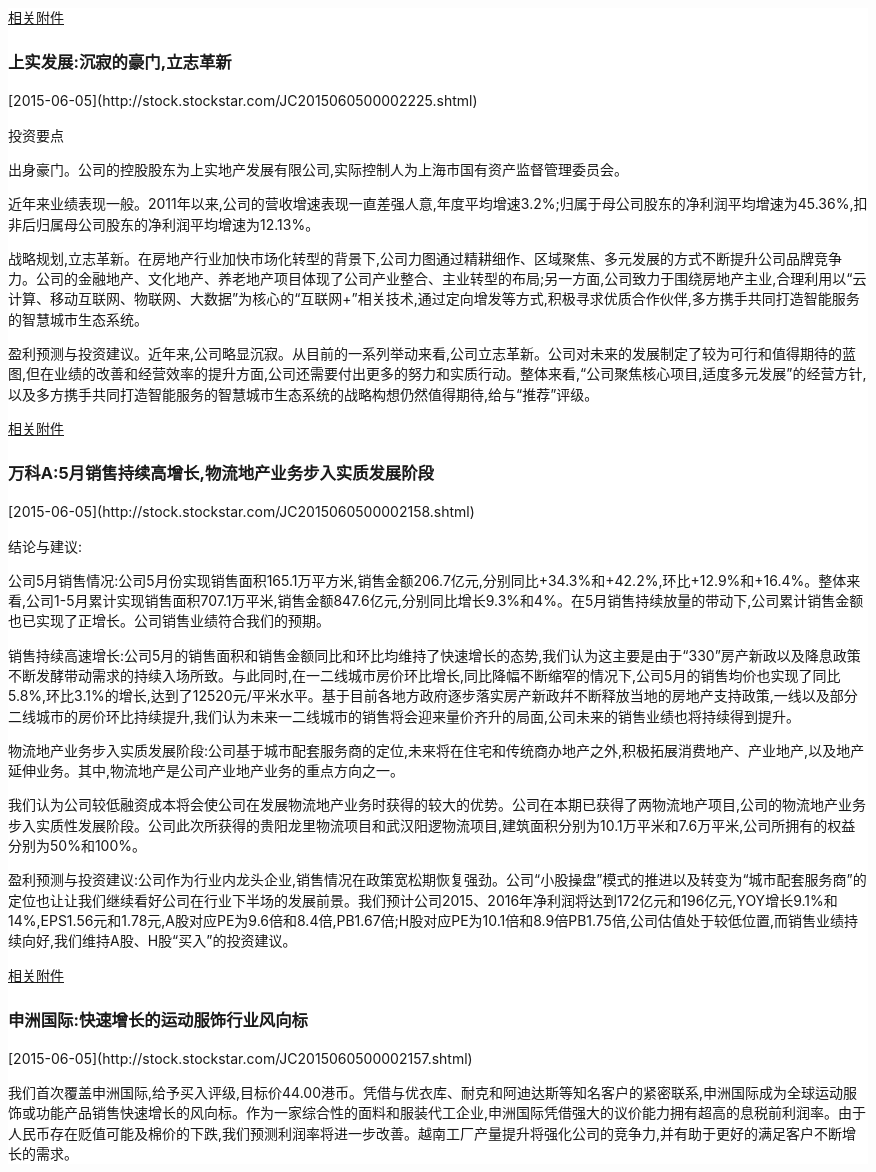     

 
[相关附件](http://pg.jrj.com.cn/acc/Res/CN_RES/STOCK/2015/6/5/5936f42d-c86f-418d-856a-687a7415f9ff.pdf)

 
<h3> 上实发展:沉寂的豪门,立志革新 </h3>
[2015-06-05](http://stock.stockstar.com/JC2015060500002225.shtml)
 
投资要点

出身豪门。公司的控股股东为上实地产发展有限公司,实际控制人为上海市国有资产监督管理委员会。

近年来业绩表现一般。2011年以来,公司的营收增速表现一直差强人意,年度平均增速3.2%;归属于母公司股东的净利润平均增速为45.36%,扣非后归属母公司股东的净利润平均增速为12.13%。

战略规划,立志革新。在房地产行业加快市场化转型的背景下,公司力图通过精耕细作、区域聚焦、多元发展的方式不断提升公司品牌竞争力。公司的金融地产、文化地产、养老地产项目体现了公司产业整合、主业转型的布局;另一方面,公司致力于围绕房地产主业,合理利用以“云计算、移动互联网、物联网、大数据”为核心的“互联网+”相关技术,通过定向增发等方式,积极寻求优质合作伙伴,多方携手共同打造智能服务的智慧城市生态系统。

盈利预测与投资建议。近年来,公司略显沉寂。从目前的一系列举动来看,公司立志革新。公司对未来的发展制定了较为可行和值得期待的蓝图,但在业绩的改善和经营效率的提升方面,公司还需要付出更多的努力和实质行动。整体来看,“公司聚焦核心项目,适度多元发展”的经营方针,以及多方携手共同打造智能服务的智慧城市生态系统的战略构想仍然值得期待,给与“推荐”评级。




    

 
[相关附件](http://pg.jrj.com.cn/acc/Res/CN_RES/STOCK/2015/6/5/25e3dd0f-fee3-4885-a665-e35cedf41937.pdf)

 
<h3> 万科A:5月销售持续高增长,物流地产业务步入实质发展阶段 </h3>
[2015-06-05](http://stock.stockstar.com/JC2015060500002158.shtml)
 
结论与建议:

公司5月销售情况:公司5月份实现销售面积165.1万平方米,销售金额206.7亿元,分别同比+34.3%和+42.2%,环比+12.9%和+16.4%。整体来看,公司1-5月累计实现销售面积707.1万平米,销售金额847.6亿元,分别同比增长9.3%和4%。在5月销售持续放量的带动下,公司累计销售金额也已实现了正增长。公司销售业绩符合我们的预期。

销售持续高速增长:公司5月的销售面积和销售金额同比和环比均维持了快速增长的态势,我们认为这主要是由于“330”房产新政以及降息政策不断发酵带动需求的持续入场所致。与此同时,在一二线城市房价环比增长,同比降幅不断缩窄的情况下,公司5月的销售均价也实现了同比5.8%,环比3.1%的增长,达到了12520元/平米水平。基于目前各地方政府逐步落实房产新政幷不断释放当地的房地产支持政策,一线以及部分二线城市的房价环比持续提升,我们认为未来一二线城市的销售将会迎来量价齐升的局面,公司未来的销售业绩也将持续得到提升。

物流地产业务步入实质发展阶段:公司基于城市配套服务商的定位,未来将在住宅和传统商办地产之外,积极拓展消费地产、产业地产,以及地产延伸业务。其中,物流地产是公司产业地产业务的重点方向之一。

我们认为公司较低融资成本将会使公司在发展物流地产业务时获得的较大的优势。公司在本期已获得了两物流地产项目,公司的物流地产业务步入实质性发展阶段。公司此次所获得的贵阳龙里物流项目和武汉阳逻物流项目,建筑面积分别为10.1万平米和7.6万平米,公司所拥有的权益分别为50%和100%。

盈利预测与投资建议:公司作为行业内龙头企业,销售情况在政策宽松期恢复强劲。公司“小股操盘”模式的推进以及转变为“城市配套服务商”的定位也让让我们继续看好公司在行业下半场的发展前景。我们预计公司2015、2016年净利润将达到172亿元和196亿元,YOY增长9.1%和14%,EPS1.56元和1.78元,A股对应PE为9.6倍和8.4倍,PB1.67倍;H股对应PE为10.1倍和8.9倍PB1.75倍,公司估值处于较低位置,而销售业绩持续向好,我们维持A股、H股“买入”的投资建议。




    

 
[相关附件](http://pg.jrj.com.cn/acc/Res/CN_RES/STOCK/2015/6/5/2395b6bd-810d-4c64-b647-be20fe5bedef.pdf)

 
<h3> 申洲国际:快速增长的运动服饰行业风向标 </h3>
[2015-06-05](http://stock.stockstar.com/JC2015060500002157.shtml)
 
我们首次覆盖申洲国际,给予买入评级,目标价44.00港币。凭借与优衣库、耐克和阿迪达斯等知名客户的紧密联系,申洲国际成为全球运动服饰或功能产品销售快速增长的风向标。作为一家综合性的面料和服装代工企业,申洲国际凭借强大的议价能力拥有超高的息税前利润率。由于人民币存在贬值可能及棉价的下跌,我们预测利润率将进一步改善。越南工厂产量提升将强化公司的竞争力,并有助于更好的满足客户不断增长的需求。
